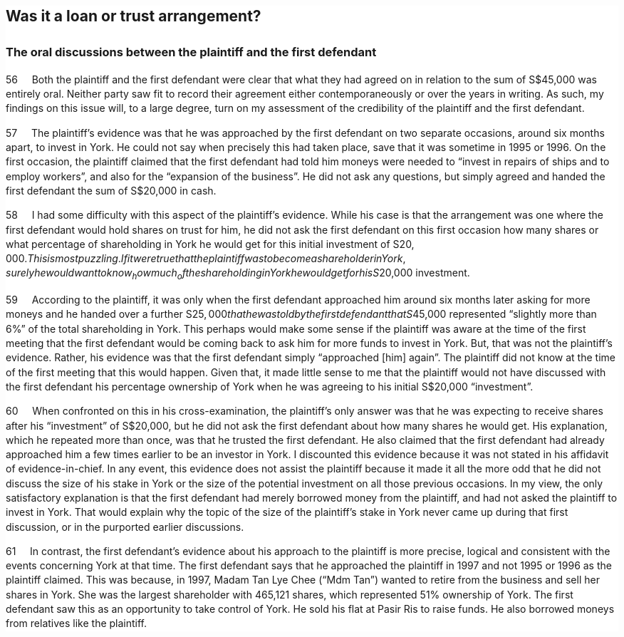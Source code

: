 ## Was it a loan or trust arrangement?

### The oral discussions between the plaintiff and the first defendant

56     Both the plaintiff and the first defendant were clear that what they had agreed on in relation to the sum of S$45,000 was entirely oral. Neither party saw fit to record their agreement either contemporaneously or over the years in writing. As such, my findings on this issue will, to a large degree, turn on my assessment of the credibility of the plaintiff and the first defendant.

57     The plaintiff’s evidence was that he was approached by the first defendant on two separate occasions, around six months apart, to invest in York. He could not say when precisely this had taken place, save that it was sometime in 1995 or 1996. On the first occasion, the plaintiff claimed that the first defendant had told him moneys were needed to “invest in repairs of ships and to employ workers”, and also for the “expansion of the business”. He did not ask any questions, but simply agreed and handed the first defendant the sum of S$20,000 in cash.

58     I had some difficulty with this aspect of the plaintiff’s evidence. While his case is that the arrangement was one where the first defendant would hold shares on trust for him, he did not ask the first defendant on this first occasion how many shares or what percentage of shareholding in York he would get for this initial investment of S$20,000. This is most puzzling. If it were true that the plaintiff was to become a shareholder in York, surely he would want to know _how much_ of the shareholding in York he would get for his S$20,000 investment.

59     According to the plaintiff, it was only when the first defendant approached him around six months later asking for more moneys and he handed over a further S$25,000 that he was told by the first defendant that S$45,000 represented “slightly more than 6%” of the total shareholding in York. This perhaps would make some sense if the plaintiff was aware at the time of the first meeting that the first defendant would be coming back to ask him for more funds to invest in York. But, that was not the plaintiff’s evidence. Rather, his evidence was that the first defendant simply “approached \[him\] again”. The plaintiff did not know at the time of the first meeting that this would happen. Given that, it made little sense to me that the plaintiff would not have discussed with the first defendant his percentage ownership of York when he was agreeing to his initial S$20,000 “investment”.

60     When confronted on this in his cross-examination, the plaintiff’s only answer was that he was expecting to receive shares after his “investment” of S$20,000, but he did not ask the first defendant about how many shares he would get. His explanation, which he repeated more than once, was that he trusted the first defendant. He also claimed that the first defendant had already approached him a few times earlier to be an investor in York. I discounted this evidence because it was not stated in his affidavit of evidence-in-chief. In any event, this evidence does not assist the plaintiff because it made it all the more odd that he did not discuss the size of his stake in York or the size of the potential investment on all those previous occasions. In my view, the only satisfactory explanation is that the first defendant had merely borrowed money from the plaintiff, and had not asked the plaintiff to invest in York. That would explain why the topic of the size of the plaintiff’s stake in York never came up during that first discussion, or in the purported earlier discussions.

61     In contrast, the first defendant’s evidence about his approach to the plaintiff is more precise, logical and consistent with the events concerning York at that time. The first defendant says that he approached the plaintiff in 1997 and not 1995 or 1996 as the plaintiff claimed. This was because, in 1997, Madam Tan Lye Chee (“Mdm Tan”) wanted to retire from the business and sell her shares in York. She was the largest shareholder with 465,121 shares, which represented 51% ownership of York. The first defendant saw this as an opportunity to take control of York. He sold his flat at Pasir Ris to raise funds. He also borrowed moneys from relatives like the plaintiff.


[^1]: Affidavit of Evidence-in-chief (“AEIC”) of VC from \[1\] to \[3\].
[^2]: Transcript, Day 1, Page 47, Lines 15 to 24.
[^3]: Transcript, Day 1, Page 49, Lines 17 to 21; Page 50, Lines 4 to 9.
[^4]: First defendant’s AEIC at \[8\] to \[10\].
[^5]: Transcript, Day 5, Page 88, Lines 23 to 25.
[^6]: Second defendant’s AEIC at p 214.
[^7]: NK’s AEIC at \[3\].
[^8]: Transcript, Day 11, Page 71, Lines 2 to 22.
[^9]: VC’s AEIC at \[56\], and LT’s Supplementary AEIC (“SAEIC”) at \[15\].
[^10]: LT’s SAEIC at \[15\].
[^11]: LT’s AEIC at \[51\] and \[52\].
[^12]: Plaintiff’s Closing Submissions at \[4\].
[^13]: Plaintiff’s AEIC at \[10\] and \[18\].
[^14]: Plaintiff’s SAEIC at \[7\] and \[13\].
[^15]: Plaintiff’s AEIC at \[12\].